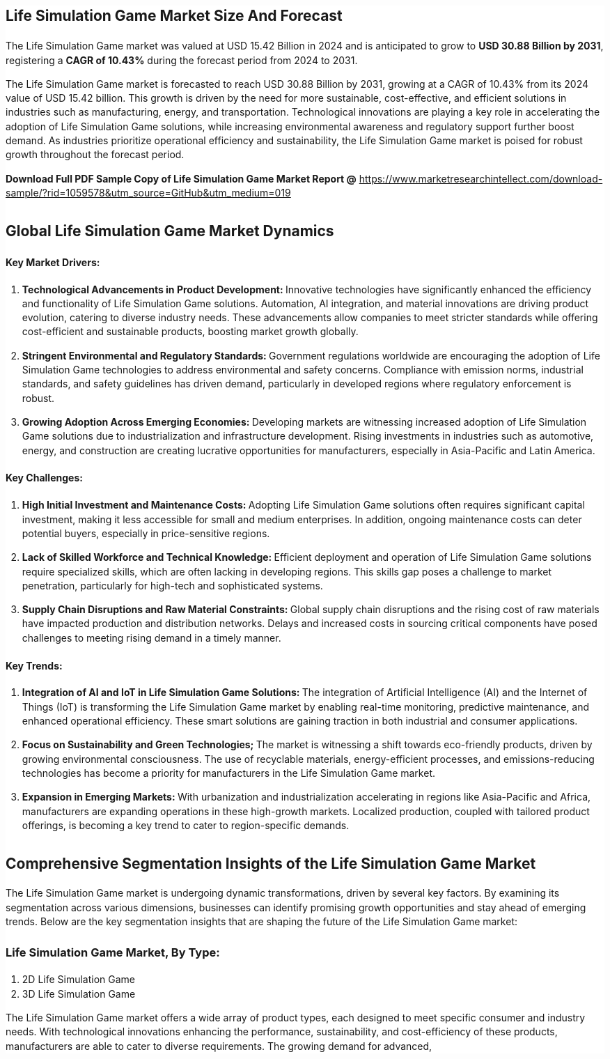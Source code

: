 <h2>Life Simulation Game Market Size And Forecast</h2><p>The Life Simulation Game market was valued at USD 15.42 Billion in 2024 and is anticipated to grow to <strong>USD 30.88 Billion by 2031</strong>, registering a <strong>CAGR of 10.43%</strong> during the forecast period from 2024 to 2031.</p><p>The Life Simulation Game market is forecasted to reach USD 30.88 Billion by 2031, growing at a CAGR of 10.43% from its 2024 value of USD 15.42 billion. This growth is driven by the need for more sustainable, cost-effective, and efficient solutions in industries such as manufacturing, energy, and transportation. Technological innovations are playing a key role in accelerating the adoption of Life Simulation Game solutions, while increasing environmental awareness and regulatory support further boost demand. As industries prioritize operational efficiency and sustainability, the Life Simulation Game market is poised for robust growth throughout the forecast period.</p><p><strong>Download Full PDF Sample Copy of Life Simulation Game Market Report @</strong>&nbsp;<a href="https://www.marketresearchintellect.com/download-sample/?rid=1059578&amp;utm_source=GitHub&amp;utm_medium=019">https://www.marketresearchintellect.com/download-sample/?rid=1059578&amp;utm_source=GitHub&amp;utm_medium=019</a></p><h2>Global Life Simulation Game Market Dynamics</h2><h4><strong>Key Market Drivers:</strong></h4><ol><li><p><strong>Technological Advancements in Product Development:&nbsp;</strong>Innovative technologies have significantly enhanced the efficiency and functionality of Life Simulation Game solutions. Automation, AI integration, and material innovations are driving product evolution, catering to diverse industry needs. These advancements allow companies to meet stricter standards while offering cost-efficient and sustainable products, boosting market growth globally.</p></li><li><p><strong>Stringent Environmental and Regulatory Standards:&nbsp;</strong>Government regulations worldwide are encouraging the adoption of Life Simulation Game technologies to address environmental and safety concerns. Compliance with emission norms, industrial standards, and safety guidelines has driven demand, particularly in developed regions where regulatory enforcement is robust.</p></li><li><p><strong>Growing Adoption Across Emerging Economies:&nbsp;</strong>Developing markets are witnessing increased adoption of Life Simulation Game solutions due to industrialization and infrastructure development. Rising investments in industries such as automotive, energy, and construction are creating lucrative opportunities for manufacturers, especially in Asia-Pacific and Latin America.</p></li></ol><h4><strong>Key Challenges:</strong></h4><ol><li><p><strong>High Initial Investment and Maintenance Costs:&nbsp;</strong>Adopting Life Simulation Game solutions often requires significant capital investment, making it less accessible for small and medium enterprises. In addition, ongoing maintenance costs can deter potential buyers, especially in price-sensitive regions.</p></li><li><p><strong>Lack of Skilled Workforce and Technical Knowledge:&nbsp;</strong>Efficient deployment and operation of Life Simulation Game solutions require specialized skills, which are often lacking in developing regions. This skills gap poses a challenge to market penetration, particularly for high-tech and sophisticated systems.</p></li><li><p><strong>Supply Chain Disruptions and Raw Material Constraints:&nbsp;</strong>Global supply chain disruptions and the rising cost of raw materials have impacted production and distribution networks. Delays and increased costs in sourcing critical components have posed challenges to meeting rising demand in a timely manner.</p></li></ol><h4><strong>Key Trends:</strong></h4><ol><li><p><strong>Integration of AI and IoT in Life Simulation Game Solutions:&nbsp;</strong>The integration of Artificial Intelligence (AI) and the Internet of Things (IoT) is transforming the Life Simulation Game market by enabling real-time monitoring, predictive maintenance, and enhanced operational efficiency. These smart solutions are gaining traction in both industrial and consumer applications.</p></li><li><p><strong>Focus on Sustainability and Green Technologies;&nbsp;</strong>The market is witnessing a shift towards eco-friendly products, driven by growing environmental consciousness. The use of recyclable materials, energy-efficient processes, and emissions-reducing technologies has become a priority for manufacturers in the Life Simulation Game market.</p></li><li><p><strong>Expansion in Emerging Markets:&nbsp;</strong>With urbanization and industrialization accelerating in regions like Asia-Pacific and Africa, manufacturers are expanding operations in these high-growth markets. Localized production, coupled with tailored product offerings, is becoming a key trend to cater to region-specific demands.</p></li></ol><div class="article-main__content" data-test-id="publishing-text-block"><h2>Comprehensive Segmentation Insights of the Life Simulation Game Market</h2><p>The Life Simulation Game market is undergoing dynamic transformations, driven by several key factors. By examining its segmentation across various dimensions, businesses can identify promising growth opportunities and stay ahead of emerging trends. Below are the key segmentation insights that are shaping the future of the Life Simulation Game market:</p><h3><strong>Life Simulation Game Market, By Type:<br /></strong></h3><ol><li>2D Life Simulation Game<li> 3D Life Simulation Game</li></ol><p>The Life Simulation Game market offers a wide array of product types, each designed to meet specific consumer and industry needs. With technological innovations enhancing the performance, sustainability, and cost-efficiency of these products, manufacturers are able to cater to diverse requirements. The growing demand for advanced,